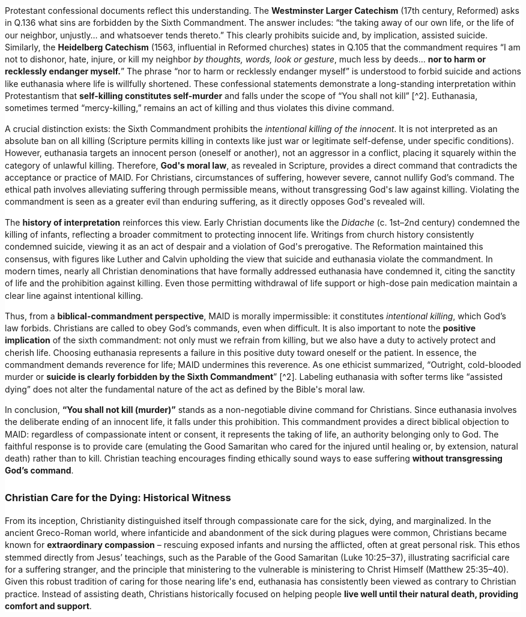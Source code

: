 Protestant confessional documents reflect this understanding. The **Westminster Larger Catechism** (17th century, Reformed) asks in Q.136 what sins are forbidden by the Sixth Commandment. The answer includes: “the taking away of our own life, or the life of our neighbor, unjustly… and whatsoever tends thereto.” This clearly prohibits suicide and, by implication, assisted suicide. Similarly, the **Heidelberg Catechism** (1563, influential in Reformed churches) states in Q.105 that the commandment requires “I am not to dishonor, hate, injure, or kill my neighbor *by thoughts, words, look or gesture*, much less by deeds... **nor to harm or recklessly endanger myself.**” The phrase “nor to harm or recklessly endanger myself” is understood to forbid suicide and actions like euthanasia where life is willfully shortened. These confessional statements demonstrate a long-standing interpretation within Protestantism that **self-killing constitutes self-murder** and falls under the scope of “You shall not kill” [^2]. Euthanasia, sometimes termed “mercy-killing,” remains an act of killing and thus violates this divine command.

A crucial distinction exists: the Sixth Commandment prohibits the *intentional killing of the innocent*. It is not interpreted as an absolute ban on all killing (Scripture permits killing in contexts like just war or legitimate self-defense, under specific conditions). However, euthanasia targets an innocent person (oneself or another), not an aggressor in a conflict, placing it squarely within the category of unlawful killing. Therefore, **God's moral law**, as revealed in Scripture, provides a direct command that contradicts the acceptance or practice of MAID. For Christians, circumstances of suffering, however severe, cannot nullify God’s command. The ethical path involves alleviating suffering through permissible means, without transgressing God's law against killing. Violating the commandment is seen as a greater evil than enduring suffering, as it directly opposes God's revealed will.

The **history of interpretation** reinforces this view. Early Christian documents like the *Didache* (c. 1st–2nd century) condemned the killing of infants, reflecting a broader commitment to protecting innocent life. Writings from church history consistently condemned suicide, viewing it as an act of despair and a violation of God's prerogative. The Reformation maintained this consensus, with figures like Luther and Calvin upholding the view that suicide and euthanasia violate the commandment. In modern times, nearly all Christian denominations that have formally addressed euthanasia have condemned it, citing the sanctity of life and the prohibition against killing. Even those permitting withdrawal of life support or high-dose pain medication maintain a clear line against intentional killing.

Thus, from a **biblical-commandment perspective**, MAID is morally impermissible: it constitutes *intentional killing*, which God’s law forbids. Christians are called to obey God’s commands, even when difficult. It is also important to note the **positive implication** of the sixth commandment: not only must we refrain from killing, but we also have a duty to actively protect and cherish life. Choosing euthanasia represents a failure in this positive duty toward oneself or the patient. In essence, the commandment demands reverence for life; MAID undermines this reverence. As one ethicist summarized, “Outright, cold-blooded murder or **suicide is clearly forbidden by the Sixth Commandment**” [^2]. Labeling euthanasia with softer terms like “assisted dying” does not alter the fundamental nature of the act as defined by the Bible's moral law.

In conclusion, **“You shall not kill (murder)”** stands as a non-negotiable divine command for Christians. Since euthanasia involves the deliberate ending of an innocent life, it falls under this prohibition. This commandment provides a direct biblical objection to MAID: regardless of compassionate intent or consent, it represents the taking of life, an authority belonging only to God. The faithful response is to provide care (emulating the Good Samaritan who cared for the injured until healing or, by extension, natural death) rather than to kill. Christian teaching encourages finding ethically sound ways to ease suffering **without transgressing God’s command**.

### Christian Care for the Dying: Historical Witness
From its inception, Christianity distinguished itself through compassionate care for the sick, dying, and marginalized. In the ancient Greco-Roman world, where infanticide and abandonment of the sick during plagues were common, Christians became known for **extraordinary compassion** – rescuing exposed infants and nursing the afflicted, often at great personal risk. This ethos stemmed directly from Jesus’ teachings, such as the Parable of the Good Samaritan (Luke 10:25–37), illustrating sacrificial care for a suffering stranger, and the principle that ministering to the vulnerable is ministering to Christ Himself (Matthew 25:35–40). Given this robust tradition of caring for those nearing life's end, euthanasia has consistently been viewed as contrary to Christian practice. Instead of assisting death, Christians historically focused on helping people **live well until their natural death, providing comfort and support**.
